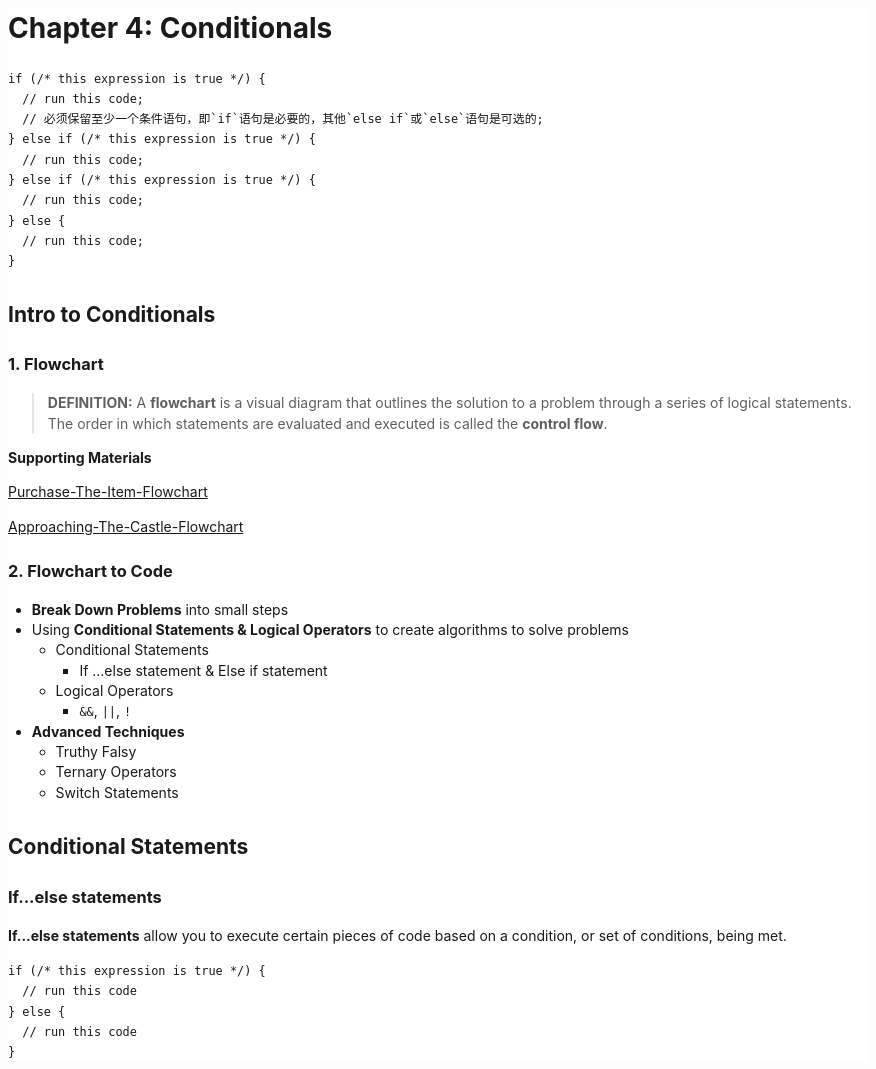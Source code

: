 # Chapter 4: Conditionals

```
if (/* this expression is true */) {
  // run this code;
  // 必须保留至少一个条件语句，即`if`语句是必要的，其他`else if`或`else`语句是可选的;
} else if (/* this expression is true */) {
  // run this code;
} else if (/* this expression is true */) {
  // run this code;
} else {
  // run this code;
}
```

## Intro to Conditionals

### 1. Flowchart 
> **DEFINITION:** A **flowchart** is a visual diagram that outlines the solution to a problem through a series of logical statements. The order in which statements are evaluated and executed is called the **control flow**.

**Supporting Materials**

[Purchase-The-Item-Flowchart](http://video.udacity-data.com.s3.amazonaws.com/topher/2017/January/586e9791_purchase-the-item-flowchart/purchase-the-item-flowchart.jpg)

[Approaching-The-Castle-Flowchart](http://video.udacity-data.com.s3.amazonaws.com/topher/2017/January/586e979e_approaching-the-castle-flowchart/approaching-the-castle-flowchart.jpg)

### 2. Flowchart  to Code
- **Break Down Problems** into small steps
- Using **Conditional Statements & Logical Operators** to create algorithms to solve problems
	- Conditional Statements
		- If ...else statement & Else if statement
	- Logical Operators
		- `&&`, `||`, `!`
- **Advanced Techniques**
	- Truthy Falsy
	- Ternary Operators
	- Switch Statements

## Conditional Statements

### If...else statements

**If...else statements**  allow you to execute certain pieces of code based on a condition, or set of conditions, being met.

```
if (/* this expression is true */) {
  // run this code
} else {
  // run this code
}

```
